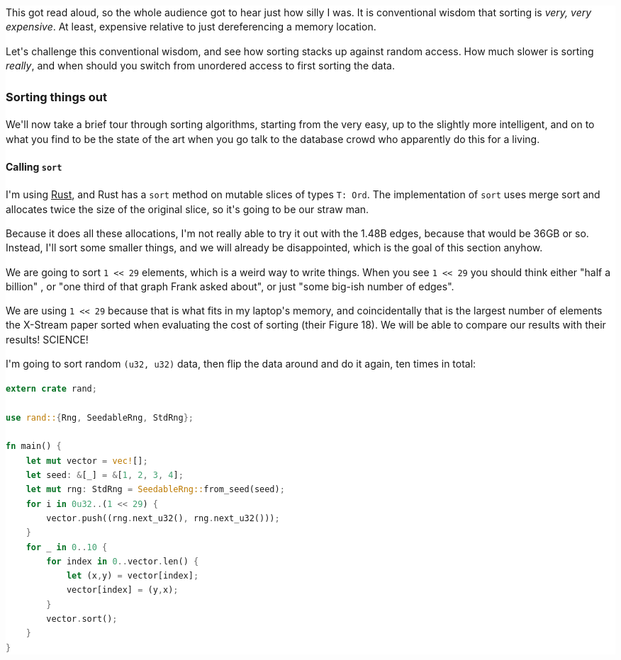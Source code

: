 This got read aloud, so the whole audience got to hear just how silly I was. It is conventional wisdom that sorting is *very, very expensive*. At least, expensive relative to just dereferencing a memory location.

Let's challenge this conventional wisdom, and see how sorting stacks up against random access. How much slower is sorting *really*, and when should you switch from unordered access to first sorting the data.

### Sorting things out

We'll now take a brief tour through sorting algorithms, starting from the very easy, up to the slightly more intelligent, and on to what you find to be the state of the art when you go talk to the database crowd who apparently do this for a living.

#### Calling `sort`

I'm using [Rust](http://rust-lang.org), and Rust has a `sort` method on mutable slices of types `T: Ord`. The implementation of `sort` uses merge sort and allocates twice the size of the original slice, so it's going to be our straw man.

Because it does all these allocations, I'm not really able to try it out with the 1.48B edges, because that would be 36GB or so. Instead, I'll sort some smaller things, and we will already be disappointed, which is the goal of this section anyhow.

We are going to sort `1 << 29` elements, which is a weird way to write things. When you see `1 << 29` you should think either "half a billion" , or "one third of that graph Frank asked about", or just "some big-ish number of edges".


We are using `1 << 29` because that is what fits in my  laptop's memory, and coincidentally that is the largest number of elements the X-Stream paper sorted when evaluating the cost of sorting (their Figure 18). We will be able to compare our results with their results! SCIENCE!

I'm going to sort random `(u32, u32)` data, then flip the data around and do it again, ten times in total:

```rust
extern crate rand;

use rand::{Rng, SeedableRng, StdRng};

fn main() {
    let mut vector = vec![];
    let seed: &[_] = &[1, 2, 3, 4];
    let mut rng: StdRng = SeedableRng::from_seed(seed);
    for i in 0u32..(1 << 29) {
        vector.push((rng.next_u32(), rng.next_u32()));
    }
    for _ in 0..10 {
        for index in 0..vector.len() {
            let (x,y) = vector[index];
            vector[index] = (y,x);
        }
        vector.sort();
    }
}
```
